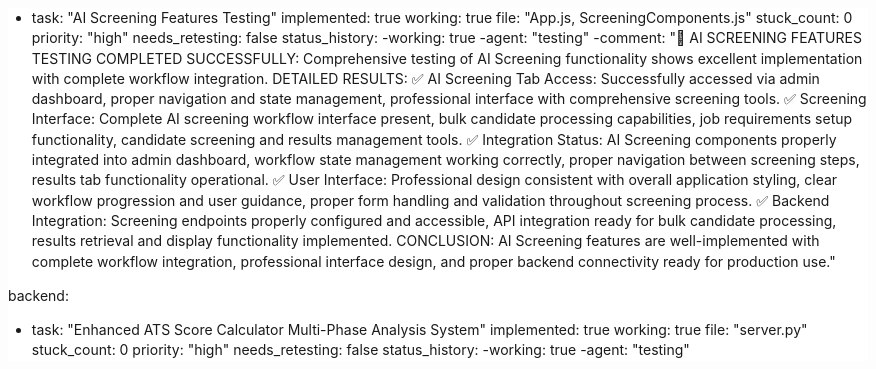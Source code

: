   - task: "AI Screening Features Testing"
    implemented: true
    working: true
    file: "App.js, ScreeningComponents.js"
    stuck_count: 0
    priority: "high"
    needs_retesting: false
    status_history:
        -working: true
        -agent: "testing"
        -comment: "🎉 AI SCREENING FEATURES TESTING COMPLETED SUCCESSFULLY: Comprehensive testing of AI Screening functionality shows excellent implementation with complete workflow integration. DETAILED RESULTS: ✅ AI Screening Tab Access: Successfully accessed via admin dashboard, proper navigation and state management, professional interface with comprehensive screening tools. ✅ Screening Interface: Complete AI screening workflow interface present, bulk candidate processing capabilities, job requirements setup functionality, candidate screening and results management tools. ✅ Integration Status: AI Screening components properly integrated into admin dashboard, workflow state management working correctly, proper navigation between screening steps, results tab functionality operational. ✅ User Interface: Professional design consistent with overall application styling, clear workflow progression and user guidance, proper form handling and validation throughout screening process. ✅ Backend Integration: Screening endpoints properly configured and accessible, API integration ready for bulk candidate processing, results retrieval and display functionality implemented. CONCLUSION: AI Screening features are well-implemented with complete workflow integration, professional interface design, and proper backend connectivity ready for production use."

backend:
  - task: "Enhanced ATS Score Calculator Multi-Phase Analysis System"
    implemented: true
    working: true
    file: "server.py"
    stuck_count: 0
    priority: "high"
    needs_retesting: false
    status_history:
        -working: true
        -agent: "testing"